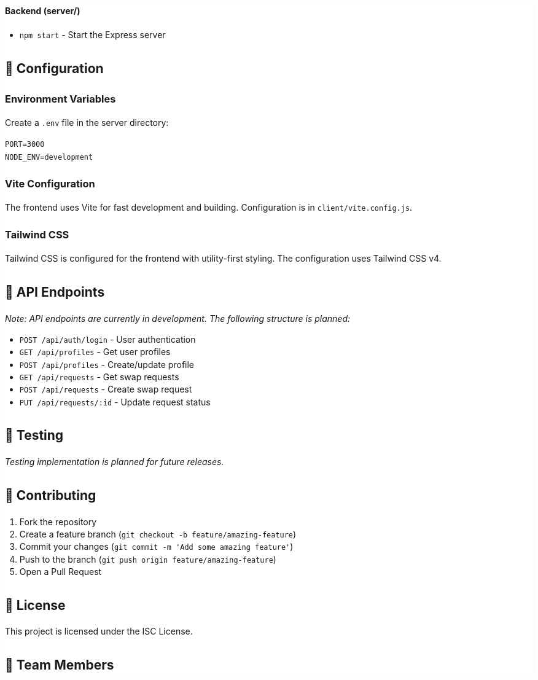 #### Backend (server/)
- `npm start` - Start the Express server

## 🔧 Configuration

### Environment Variables
Create a `.env` file in the server directory:
```
PORT=3000
NODE_ENV=development
```

### Vite Configuration
The frontend uses Vite for fast development and building. Configuration is in `client/vite.config.js`.

### Tailwind CSS
Tailwind CSS is configured for the frontend with utility-first styling. The configuration uses Tailwind CSS v4.

## 📱 API Endpoints

*Note: API endpoints are currently in development. The following structure is planned:*

- `POST /api/auth/login` - User authentication
- `GET /api/profiles` - Get user profiles
- `POST /api/profiles` - Create/update profile
- `GET /api/requests` - Get swap requests
- `POST /api/requests` - Create swap request
- `PUT /api/requests/:id` - Update request status

## 🧪 Testing

*Testing implementation is planned for future releases.*

## 🤝 Contributing

1. Fork the repository
2. Create a feature branch (`git checkout -b feature/amazing-feature`)
3. Commit your changes (`git commit -m 'Add some amazing feature'`)
4. Push to the branch (`git push origin feature/amazing-feature`)
5. Open a Pull Request

## 📄 License

This project is licensed under the ISC License.

## 👥 Team Members
